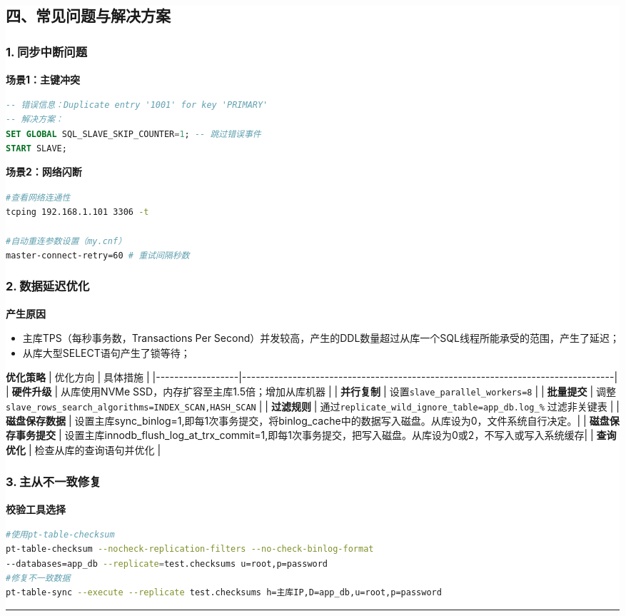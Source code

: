
## 四、常见问题与解决方案

### 1. 同步中断问题
**场景1：主键冲突**
```sql
-- 错误信息：Duplicate entry '1001' for key 'PRIMARY'
-- 解决方案：
SET GLOBAL SQL_SLAVE_SKIP_COUNTER=1; -- 跳过错误事件
START SLAVE;
```

**场景2：网络闪断**
```bash
#查看网络连通性
tcping 192.168.1.101 3306 -t

#自动重连参数设置（my.cnf）
master-connect-retry=60 # 重试间隔秒数
```

### 2. 数据延迟优化
**产生原因**

  -  主库TPS（每秒事务数，Transactions Per Second）并发较高，产生的DDL数量超过从库一个SQL线程所能承受的范围，产生了延迟；
- 从库大型SELECT语句产生了锁等待；

**优化策略**
| 优化方向         | 具体措施                                                                         |
|------------------|---------------------------------------------------------------------------------|
| **硬件升级**     | 从库使用NVMe SSD，内存扩容至主库1.5倍；增加从库机器                                 |
| **并行复制**     | 设置`slave_parallel_workers=8`                                                   |
| **批量提交**     | 调整`slave_rows_search_algorithms=INDEX_SCAN,HASH_SCAN`                          |
| **过滤规则**     | 通过`replicate_wild_ignore_table=app_db.log_%` 过滤非关键表                       |
| **磁盘保存数据**     | 设置主库sync_binlog=1,即每1次事务提交，将binlog_cache中的数据写入磁盘。从库设为0，文件系统自行决定。|
| **磁盘保存事务提交**     | 设置主库innodb_flush_log_at_trx_commit=1,即每1次事务提交，把写入磁盘。从库设为0或2，不写入或写入系统缓存|
| **查询优化**     | 检查从库的查询语句并优化                                                           |

### 3. 主从不一致修复
**校验工具选择**
```bash
#使用pt-table-checksum
pt-table-checksum --nocheck-replication-filters --no-check-binlog-format
--databases=app_db --replicate=test.checksums u=root,p=password
#修复不一致数据
pt-table-sync --execute --replicate test.checksums h=主库IP,D=app_db,u=root,p=password
```

---